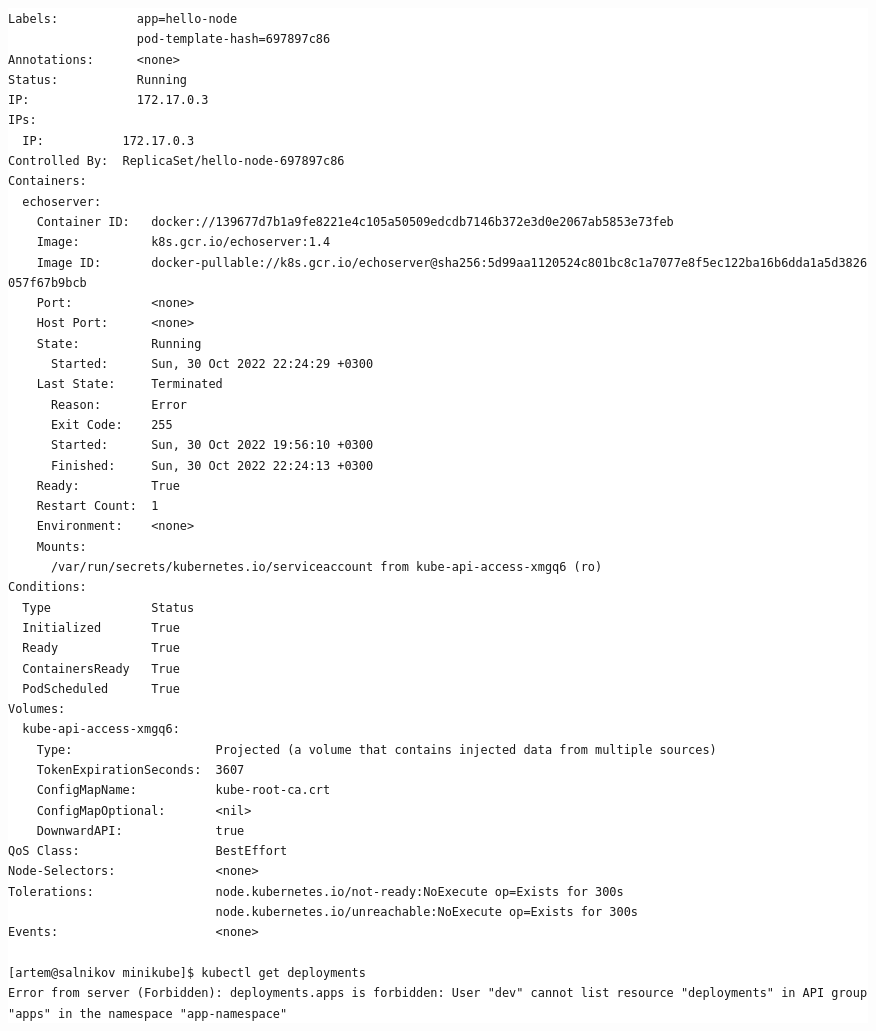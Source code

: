 ```
Labels:           app=hello-node
                  pod-template-hash=697897c86
Annotations:      <none>
Status:           Running
IP:               172.17.0.3
IPs:
  IP:           172.17.0.3
Controlled By:  ReplicaSet/hello-node-697897c86
Containers:
  echoserver:
    Container ID:   docker://139677d7b1a9fe8221e4c105a50509edcdb7146b372e3d0e2067ab5853e73feb
    Image:          k8s.gcr.io/echoserver:1.4
    Image ID:       docker-pullable://k8s.gcr.io/echoserver@sha256:5d99aa1120524c801bc8c1a7077e8f5ec122ba16b6dda1a5d3826057f67b9bcb
    Port:           <none>
    Host Port:      <none>
    State:          Running
      Started:      Sun, 30 Oct 2022 22:24:29 +0300
    Last State:     Terminated
      Reason:       Error
      Exit Code:    255
      Started:      Sun, 30 Oct 2022 19:56:10 +0300
      Finished:     Sun, 30 Oct 2022 22:24:13 +0300
    Ready:          True
    Restart Count:  1
    Environment:    <none>
    Mounts:
      /var/run/secrets/kubernetes.io/serviceaccount from kube-api-access-xmgq6 (ro)
Conditions:
  Type              Status
  Initialized       True
  Ready             True
  ContainersReady   True
  PodScheduled      True
Volumes:
  kube-api-access-xmgq6:
    Type:                    Projected (a volume that contains injected data from multiple sources)
    TokenExpirationSeconds:  3607
    ConfigMapName:           kube-root-ca.crt
    ConfigMapOptional:       <nil>
    DownwardAPI:             true
QoS Class:                   BestEffort
Node-Selectors:              <none>
Tolerations:                 node.kubernetes.io/not-ready:NoExecute op=Exists for 300s
                             node.kubernetes.io/unreachable:NoExecute op=Exists for 300s
Events:                      <none>

[artem@salnikov minikube]$ kubectl get deployments
Error from server (Forbidden): deployments.apps is forbidden: User "dev" cannot list resource "deployments" in API group "apps" in the namespace "app-namespace"
```

